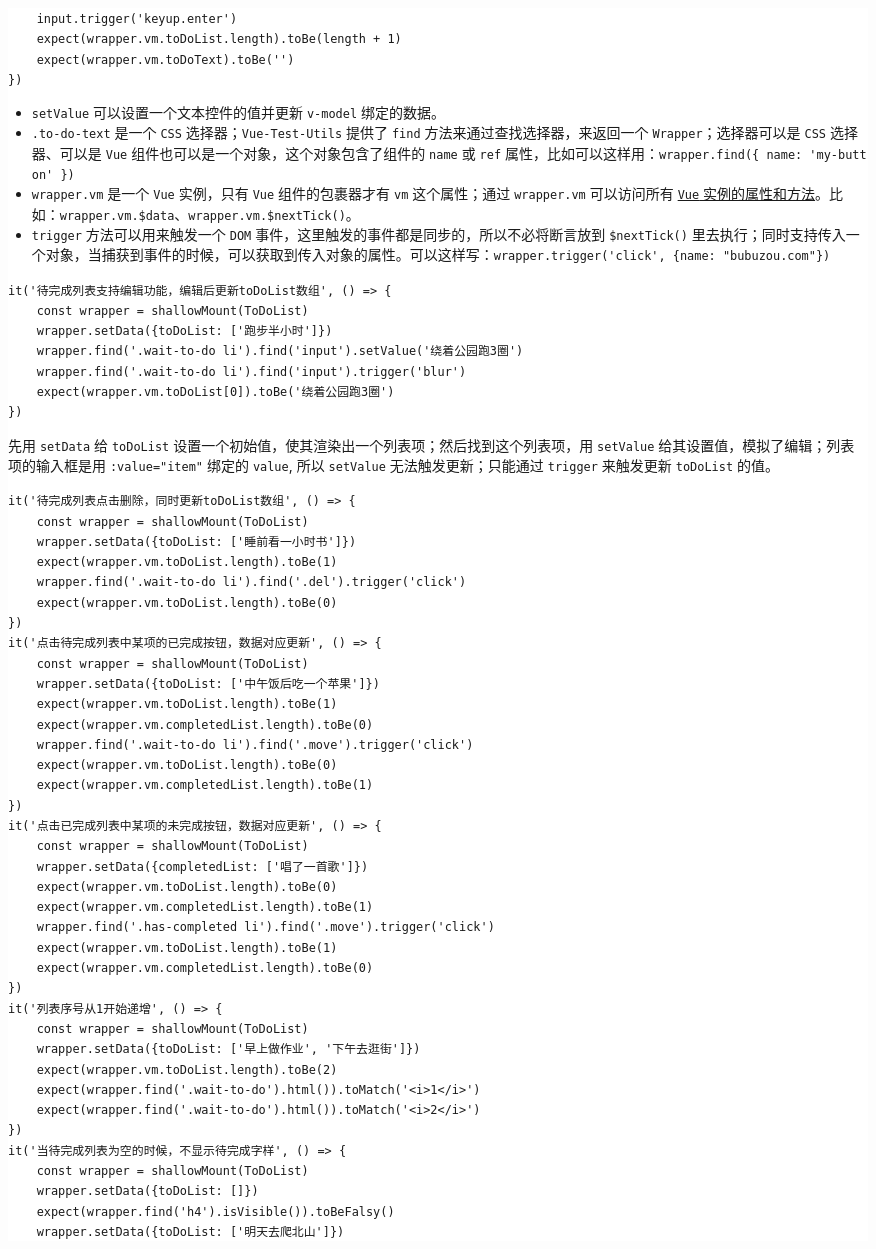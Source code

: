 ``` JS
    input.trigger('keyup.enter')
    expect(wrapper.vm.toDoList.length).toBe(length + 1)
    expect(wrapper.vm.toDoText).toBe('')
})
```

- `setValue` 可以设置一个文本控件的值并更新 `v-model` 绑定的数据。
- `.to-do-text` 是一个 `CSS` 选择器；`Vue-Test-Utils` 提供了 `find` 方法来通过查找选择器，来返回一个 `Wrapper`；选择器可以是 `CSS` 选择器、可以是 `Vue` 组件也可以是一个对象，这个对象包含了组件的 `name` 或 `ref` 属性，比如可以这样用：`wrapper.find({ name: 'my-button' })`
- `wrapper.vm` 是一个 `Vue` 实例，只有 `Vue` 组件的包裹器才有 `vm` 这个属性；通过 `wrapper.vm` 可以访问所有 [`Vue` 实例的属性和方法](https://vuejs.org/v2/api/#Instance-Properties)。比如：`wrapper.vm.$data`、`wrapper.vm.$nextTick()`。
- `trigger` 方法可以用来触发一个 `DOM` 事件，这里触发的事件都是同步的，所以不必将断言放到 `$nextTick()` 里去执行；同时支持传入一个对象，当捕获到事件的时候，可以获取到传入对象的属性。可以这样写：`wrapper.trigger('click', {name: "bubuzou.com"})`

``` JS
it('待完成列表支持编辑功能，编辑后更新toDoList数组', () => {
    const wrapper = shallowMount(ToDoList)
    wrapper.setData({toDoList: ['跑步半小时']})
    wrapper.find('.wait-to-do li').find('input').setValue('绕着公园跑3圈') 
    wrapper.find('.wait-to-do li').find('input').trigger('blur') 
    expect(wrapper.vm.toDoList[0]).toBe('绕着公园跑3圈')
})
```

先用 `setData` 给 `toDoList` 设置一个初始值，使其渲染出一个列表项；然后找到这个列表项，用 `setValue` 给其设置值，模拟了编辑；列表项的输入框是用 `:value="item"` 绑定的 `value`, 所以 `setValue` 无法触发更新；只能通过 `trigger` 来触发更新 `toDoList` 的值。

``` JS
it('待完成列表点击删除，同时更新toDoList数组', () => {
    const wrapper = shallowMount(ToDoList)
    wrapper.setData({toDoList: ['睡前看一小时书']})
    expect(wrapper.vm.toDoList.length).toBe(1)
    wrapper.find('.wait-to-do li').find('.del').trigger('click')
    expect(wrapper.vm.toDoList.length).toBe(0)
})
it('点击待完成列表中某项的已完成按钮，数据对应更新', () => {
    const wrapper = shallowMount(ToDoList)
    wrapper.setData({toDoList: ['中午饭后吃一个苹果']})
    expect(wrapper.vm.toDoList.length).toBe(1)
    expect(wrapper.vm.completedList.length).toBe(0)
    wrapper.find('.wait-to-do li').find('.move').trigger('click')
    expect(wrapper.vm.toDoList.length).toBe(0)
    expect(wrapper.vm.completedList.length).toBe(1)
})
it('点击已完成列表中某项的未完成按钮，数据对应更新', () => {
    const wrapper = shallowMount(ToDoList)
    wrapper.setData({completedList: ['唱了一首歌']})
    expect(wrapper.vm.toDoList.length).toBe(0)
    expect(wrapper.vm.completedList.length).toBe(1)
    wrapper.find('.has-completed li').find('.move').trigger('click')
    expect(wrapper.vm.toDoList.length).toBe(1)
    expect(wrapper.vm.completedList.length).toBe(0)
})
it('列表序号从1开始递增', () => {
    const wrapper = shallowMount(ToDoList)
    wrapper.setData({toDoList: ['早上做作业', '下午去逛街']})
    expect(wrapper.vm.toDoList.length).toBe(2)
    expect(wrapper.find('.wait-to-do').html()).toMatch('<i>1</i>')
    expect(wrapper.find('.wait-to-do').html()).toMatch('<i>2</i>')
})
it('当待完成列表为空的时候，不显示待完成字样', () => {
    const wrapper = shallowMount(ToDoList)
    wrapper.setData({toDoList: []})
    expect(wrapper.find('h4').isVisible()).toBeFalsy()
    wrapper.setData({toDoList: ['明天去爬北山']})
```